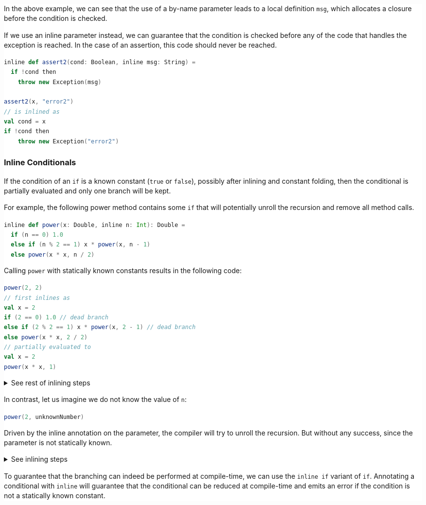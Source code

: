 In the above example, we can see that the use of a by-name parameter leads to a local definition `msg`, which allocates a closure before the condition is checked.

If we use an inline parameter instead, we can guarantee that the condition is checked before any of the code that handles the exception is reached.
In the case of an assertion, this code should never be reached.
```scala
inline def assert2(cond: Boolean, inline msg: String) =
  if !cond then
    throw new Exception(msg)

assert2(x, "error2")
// is inlined as
val cond = x
if !cond then
    throw new Exception("error2")
```

### Inline Conditionals
If the condition of an `if` is a known constant (`true` or `false`), possibly after inlining and constant folding, then the conditional is partially evaluated and only one branch will be kept.

For example, the following power method contains some `if` that will potentially unroll the recursion and remove all method calls.

```scala
inline def power(x: Double, inline n: Int): Double =
  if (n == 0) 1.0
  else if (n % 2 == 1) x * power(x, n - 1)
  else power(x * x, n / 2)
```
Calling `power` with statically known constants results in the following code:
  ```scala
  power(2, 2)
  // first inlines as
  val x = 2
  if (2 == 0) 1.0 // dead branch
  else if (2 % 2 == 1) x * power(x, 2 - 1) // dead branch
  else power(x * x, 2 / 2)
  // partially evaluated to
  val x = 2
  power(x * x, 1)
  ```
<details><summary> See rest of inlining steps</summary></details>

In contrast, let us imagine we do not know the value of `n`:

```scala
power(2, unknownNumber)
```
Driven by the inline annotation on the parameter, the compiler will try to unroll the recursion.
But without any success, since the parameter is not statically known.

<details><summary>See inlining steps</summary></details>

To guarantee that the branching can indeed be performed at compile-time, we can use the `inline if` variant of `if`.
Annotating a conditional with `inline` will guarantee that the conditional can be reduced at compile-time and emits an error if the condition is not a statically known constant.
